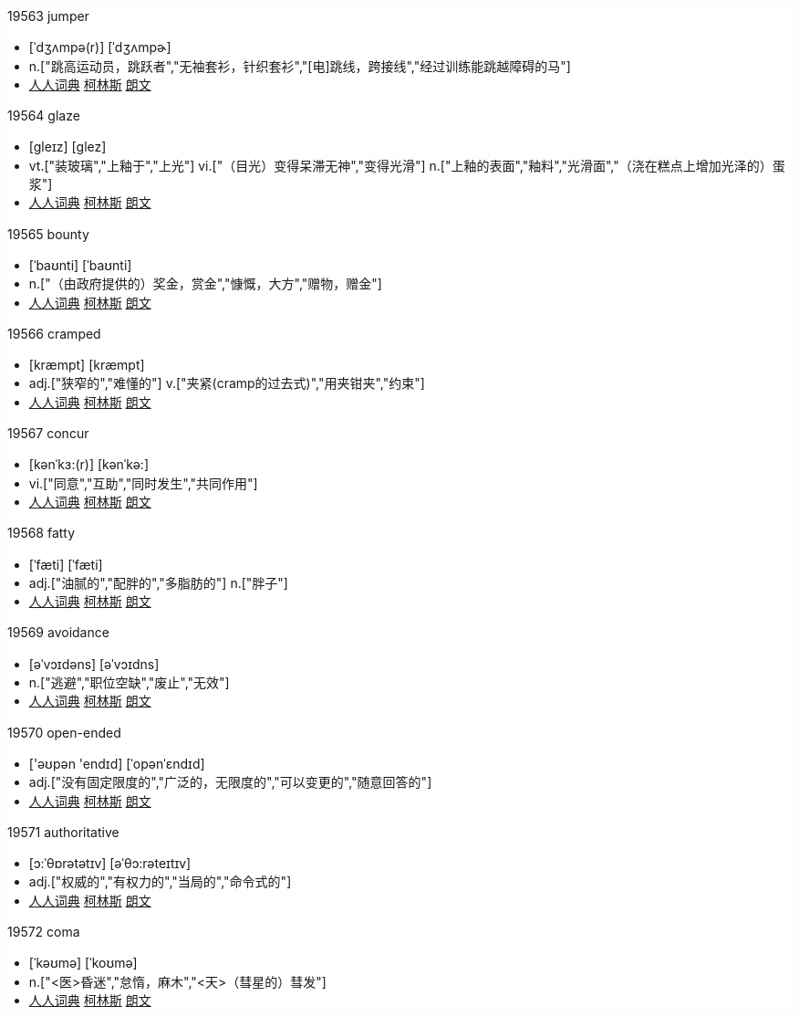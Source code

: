 19563 jumper 
- [ˈdʒʌmpə(r)]  [ˈdʒʌmpɚ] 
- n.["跳高运动员，跳跃者","无袖套衫，针织套衫","[电]跳线，跨接线","经过训练能跳越障碍的马"]   
- [人人词典](https://www.91dict.com/words?w=jumper) [柯林斯](https://www.collinsdictionary.com/zh/dictionary/english/jumper) [朗文](https://www.ldoceonline.com/dictionary/jumper) 

19564 glaze 
- [gleɪz]  [ɡlez] 
- vt.["装玻璃","上釉于","上光"]  vi.["（目光）变得呆滞无神","变得光滑"]  n.["上釉的表面","釉料","光滑面","（浇在糕点上增加光泽的）蛋浆"]   
- [人人词典](https://www.91dict.com/words?w=glaze) [柯林斯](https://www.collinsdictionary.com/zh/dictionary/english/glaze) [朗文](https://www.ldoceonline.com/dictionary/glaze) 

19565 bounty 
- [ˈbaʊnti]  [ˈbaʊnti] 
- n.["（由政府提供的）奖金，赏金","慷慨，大方","赠物，赠金"]   
- [人人词典](https://www.91dict.com/words?w=bounty) [柯林斯](https://www.collinsdictionary.com/zh/dictionary/english/bounty) [朗文](https://www.ldoceonline.com/dictionary/bounty) 

19566 cramped 
- [kræmpt]  [kræmpt] 
- adj.["狭窄的","难懂的"]  v.["夹紧(cramp的过去式)","用夹钳夹","约束"]   
- [人人词典](https://www.91dict.com/words?w=cramped) [柯林斯](https://www.collinsdictionary.com/zh/dictionary/english/cramped) [朗文](https://www.ldoceonline.com/dictionary/cramped) 

19567 concur 
- [kənˈkɜ:(r)]  [kənˈkə:] 
- vi.["同意","互助","同时发生","共同作用"]   
- [人人词典](https://www.91dict.com/words?w=concur) [柯林斯](https://www.collinsdictionary.com/zh/dictionary/english/concur) [朗文](https://www.ldoceonline.com/dictionary/concur) 

19568 fatty 
- [ˈfæti]  [ˈfæti] 
- adj.["油腻的","配胖的","多脂肪的"]  n.["胖子"]   
- [人人词典](https://www.91dict.com/words?w=fatty) [柯林斯](https://www.collinsdictionary.com/zh/dictionary/english/fatty) [朗文](https://www.ldoceonline.com/dictionary/fatty) 

19569 avoidance 
- [əˈvɔɪdəns]  [əˈvɔɪdns] 
- n.["逃避","职位空缺","废止","无效"]   
- [人人词典](https://www.91dict.com/words?w=avoidance) [柯林斯](https://www.collinsdictionary.com/zh/dictionary/english/avoidance) [朗文](https://www.ldoceonline.com/dictionary/avoidance) 

19570 open-ended 
- ['əʊpən 'endɪd]  [ˈopənˈɛndɪd] 
- adj.["没有固定限度的","广泛的，无限度的","可以变更的","随意回答的"]   
- [人人词典](https://www.91dict.com/words?w=open-ended) [柯林斯](https://www.collinsdictionary.com/zh/dictionary/english/open-ended) [朗文](https://www.ldoceonline.com/dictionary/open-ended) 

19571 authoritative 
- [ɔ:ˈθɒrətətɪv]  [əˈθɔ:rəteɪtɪv] 
- adj.["权威的","有权力的","当局的","命令式的"]   
- [人人词典](https://www.91dict.com/words?w=authoritative) [柯林斯](https://www.collinsdictionary.com/zh/dictionary/english/authoritative) [朗文](https://www.ldoceonline.com/dictionary/authoritative) 

19572 coma 
- [ˈkəʊmə]  [ˈkoʊmə] 
- n.["<医>昏迷","怠惰，麻木","<天>（彗星的）彗发"]   
- [人人词典](https://www.91dict.com/words?w=coma) [柯林斯](https://www.collinsdictionary.com/zh/dictionary/english/coma) [朗文](https://www.ldoceonline.com/dictionary/coma) 
